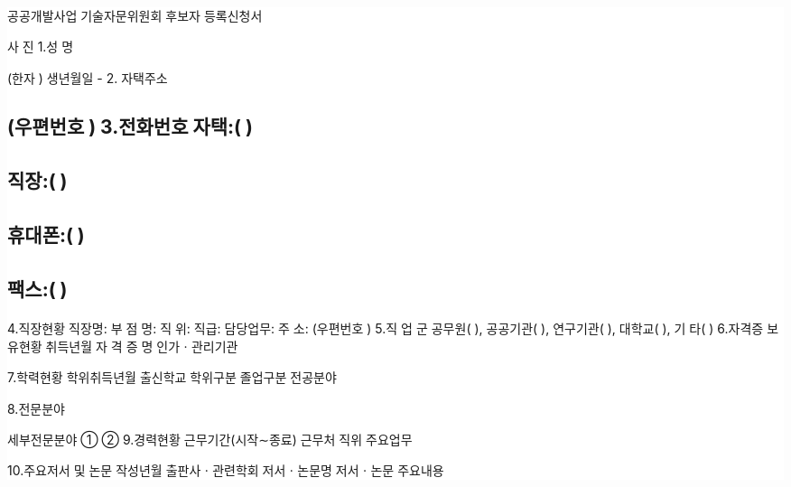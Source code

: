 공공개발사업 기술자문위원회 후보자 등록신청서

사 진
1.성    명

(한자        )
생년월일
        -
2. 자택주소

(우편번호       )
3.전화번호
자택:(   )
-
직장:(   )
-
휴대폰:(   )
-
 팩스:(   )
 -
4.직장현황
직장명:                          부 점 명:
직  위:          직급:          담당업무:
주  소:                                      (우편번호       )
5.직 업 군
공무원(  ), 공공기관(  ), 연구기관(  ), 대학교(  ), 기  타(  )
6.자격증
   보유현황
취득년월
자 격 증 명
인가ㆍ관리기관

7.학력현황
학위취득년월
출신학교
학위구분
졸업구분
전공분야

8.전문분야

 세부전문분야 ①             ②
9.경력현황
근무기간(시작∼종료)
근무처
직위
주요업무

10.주요저서
    및 논문
작성년월
출판사ㆍ관련학회
저서ㆍ논문명
저서ㆍ논문 주요내용
